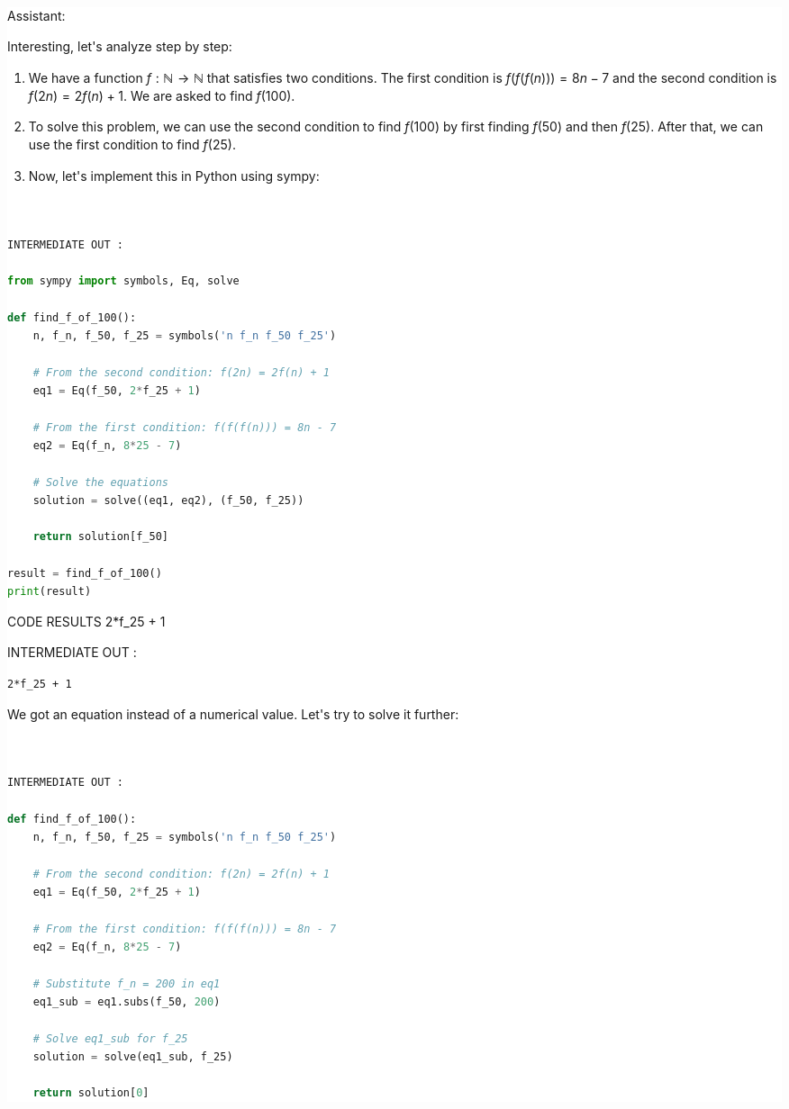 Assistant:

Interesting, let's analyze step by step:



1. We have a function $f: \mathbb N \to \mathbb N$ that satisfies two conditions. The first condition is $f(f(f(n)))=8n-7$ and the second condition is $f(2n)=2f(n)+1$. We are asked to find $f(100)$.

2. To solve this problem, we can use the second condition to find $f(100)$ by first finding $f(50)$ and then $f(25)$. After that, we can use the first condition to find $f(25)$.

3. Now, let's implement this in Python using sympy:

```python


INTERMEDIATE OUT :

from sympy import symbols, Eq, solve

def find_f_of_100():
    n, f_n, f_50, f_25 = symbols('n f_n f_50 f_25')

    # From the second condition: f(2n) = 2f(n) + 1
    eq1 = Eq(f_50, 2*f_25 + 1)

    # From the first condition: f(f(f(n))) = 8n - 7
    eq2 = Eq(f_n, 8*25 - 7)

    # Solve the equations
    solution = solve((eq1, eq2), (f_50, f_25))

    return solution[f_50]

result = find_f_of_100()
print(result)
```

CODE RESULTS 2*f_25 + 1

INTERMEDIATE OUT :
```output
2*f_25 + 1
```
We got an equation instead of a numerical value. Let's try to solve it further:

```python


INTERMEDIATE OUT :

def find_f_of_100():
    n, f_n, f_50, f_25 = symbols('n f_n f_50 f_25')

    # From the second condition: f(2n) = 2f(n) + 1
    eq1 = Eq(f_50, 2*f_25 + 1)

    # From the first condition: f(f(f(n))) = 8n - 7
    eq2 = Eq(f_n, 8*25 - 7)

    # Substitute f_n = 200 in eq1
    eq1_sub = eq1.subs(f_50, 200)

    # Solve eq1_sub for f_25
    solution = solve(eq1_sub, f_25)

    return solution[0]

```